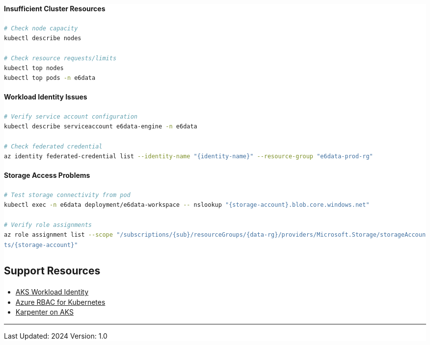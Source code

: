 #### **Insufficient Cluster Resources**
```bash
# Check node capacity
kubectl describe nodes

# Check resource requests/limits
kubectl top nodes
kubectl top pods -n e6data
```

#### **Workload Identity Issues**
```bash
# Verify service account configuration
kubectl describe serviceaccount e6data-engine -n e6data

# Check federated credential
az identity federated-credential list --identity-name "{identity-name}" --resource-group "e6data-prod-rg"
```

#### **Storage Access Problems**
```bash
# Test storage connectivity from pod
kubectl exec -n e6data deployment/e6data-workspace -- nslookup "{storage-account}.blob.core.windows.net"

# Verify role assignments
az role assignment list --scope "/subscriptions/{sub}/resourceGroups/{data-rg}/providers/Microsoft.Storage/storageAccounts/{storage-account}"
```

## Support Resources
- [AKS Workload Identity](https://docs.microsoft.com/en-us/azure/aks/workload-identity-overview)
- [Azure RBAC for Kubernetes](https://docs.microsoft.com/en-us/azure/aks/manage-azure-rbac)
- [Karpenter on AKS](https://docs.microsoft.com/en-us/azure/aks/karpenter)

---

Last Updated: 2024
Version: 1.0
